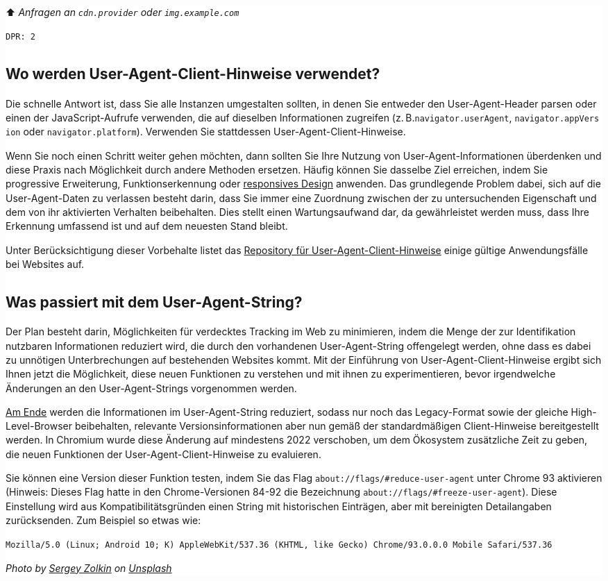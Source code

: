 ⬆️ *Anfragen an `cdn.provider` oder `img.example.com`*

```text
DPR: 2
```

## Wo werden User-Agent-Client-Hinweise verwendet?

Die schnelle Antwort ist, dass Sie alle Instanzen umgestalten sollten, in denen Sie entweder den User-Agent-Header parsen oder einen der JavaScript-Aufrufe verwenden, die auf dieselben Informationen zugreifen (z. B.`navigator.userAgent`, `navigator.appVersion` oder `navigator.platform`). Verwenden Sie stattdessen User-Agent-Client-Hinweise.

Wenn Sie noch einen Schritt weiter gehen möchten, dann sollten Sie Ihre Nutzung von User-Agent-Informationen überdenken und diese Praxis nach Möglichkeit durch andere Methoden ersetzen. Häufig können Sie dasselbe Ziel erreichen, indem Sie progressive Erweiterung, Funktionserkennung oder [responsives Design](https://web.dev/responsive-web-design-basics) anwenden. Das grundlegende Problem dabei, sich auf die User-Agent-Daten zu verlassen besteht darin, dass Sie immer eine Zuordnung zwischen der zu untersuchenden Eigenschaft und dem von ihr aktivierten Verhalten beibehalten. Dies stellt einen Wartungsaufwand dar, da gewährleistet werden muss, dass Ihre Erkennung umfassend ist und auf dem neuesten Stand bleibt.

Unter Berücksichtigung dieser Vorbehalte listet das [Repository für User-Agent-Client-Hinweise](https://wicg.github.io/ua-client-hints/#use-cases) einige gültige Anwendungsfälle bei Websites auf.

## Was passiert mit dem User-Agent-String?

Der Plan besteht darin, Möglichkeiten für verdecktes Tracking im Web zu minimieren, indem die Menge der zur Identifikation nutzbaren Informationen reduziert wird, die durch den vorhandenen User-Agent-String offengelegt werden, ohne dass es dabei zu unnötigen Unterbrechungen auf bestehenden Websites kommt. Mit der Einführung von User-Agent-Client-Hinweise ergibt sich Ihnen jetzt die Möglichkeit, diese neuen Funktionen zu verstehen und mit ihnen zu experimentieren, bevor irgendwelche Änderungen an den User-Agent-Strings vorgenommen werden.

[Am Ende](https://blog.chromium.org/2021/05/update-on-user-agent-string-reduction.html) werden die Informationen im User-Agent-String reduziert, sodass nur noch das Legacy-Format sowie der gleiche High-Level-Browser beibehalten, relevante Versionsinformationen aber nun gemäß der standardmäßigen Client-Hinweise bereitgestellt werden. In Chromium wurde diese Änderung auf mindestens 2022 verschoben, um dem Ökosystem zusätzliche Zeit zu geben, die neuen Funktionen der User-Agent-Client-Hinweise zu evaluieren.

Sie können eine Version dieser Funktion testen, indem Sie das Flag `about://flags/#reduce-user-agent` unter Chrome 93 aktivieren (Hinweis: Dieses Flag hatte in den Chrome-Versionen 84-92 die Bezeichnung `about://flags/#freeze-user-agent`). Diese Einstellung wird aus Kompatibilitätsgründen einen String mit historischen Einträgen, aber mit bereinigten Detailangaben zurücksenden. Zum Beispiel so etwas wie:

```text
Mozilla/5.0 (Linux; Android 10; K) AppleWebKit/537.36 (KHTML, like Gecko) Chrome/93.0.0.0 Mobile Safari/537.36
```

*Photo by [Sergey Zolkin](https://unsplash.com/@szolkin?utm_source=unsplash&utm_medium=referral&utm_content=creditCopyText) on [Unsplash](https://unsplash.com/photos/m9qMoh-scfE?utm_source=unsplash&utm_medium=referral&utm_content=creditCopyText)*
